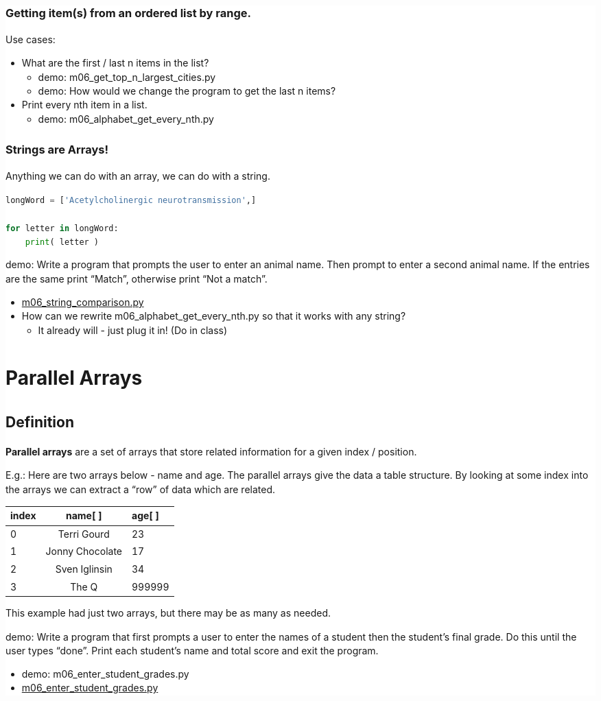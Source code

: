 ### Getting item(s) from an ordered list by range.

Use cases:
- What are the first / last n items in the list?
    - demo: m06_get_top_n_largest_cities.py
    - demo: How would we change the program to get the last n items?
- Print every nth item in a list.
    - demo: m06_alphabet_get_every_nth.py

### Strings are Arrays!

Anything we can do with an array, we can do with a string.

```python
longWord = ['Acetylcholinergic neurotransmission',]

for letter in longWord:
    print( letter )
```

<span class="demo">demo:</span> Write a program that prompts the user to enter an animal name. Then prompt to enter a second animal name. If the entries are the same print “Match”, otherwise print “Not a match”.

- [m06_string_comparison.py](https://github.com/mpjovanovich/ivy_tech/blob/main/SDEV120_Computing_Logic/m06_string_comparison.py)
- How can we rewrite m06_alphabet_get_every_nth.py so that it works with any string? 
    - It already will - just plug it in! (Do in class)


# Parallel Arrays

## Definition

**Parallel arrays** are a set of arrays that store related information for a given index / position.

E.g.:  Here are two arrays below - name and age. The parallel arrays give the data a table structure. By looking at some index into the arrays we can extract a “row” of data which are related.

| index | name[ ] | age[ ] |
| :---- | :----: | :---- |
| 0 | Terri Gourd | 23 |
| 1 | Jonny Chocolate | 17 |
| 2 | Sven Iglinsin| 34 |
| 3 | The Q | 999999 |

This example had just two arrays, but there may be as many as needed.

<span class="demo">demo:</span> Write a program that first prompts a user to enter the names of a student then the student’s final grade. Do this until the user types “done”. Print each student’s name and total score and exit the program.
- demo: m06_enter_student_grades.py
- [m06_enter_student_grades.py](https://github.com/mpjovanovich/ivy_tech/blob/main/SDEV120_Computing_Logic/m06_string_comparison.py)
